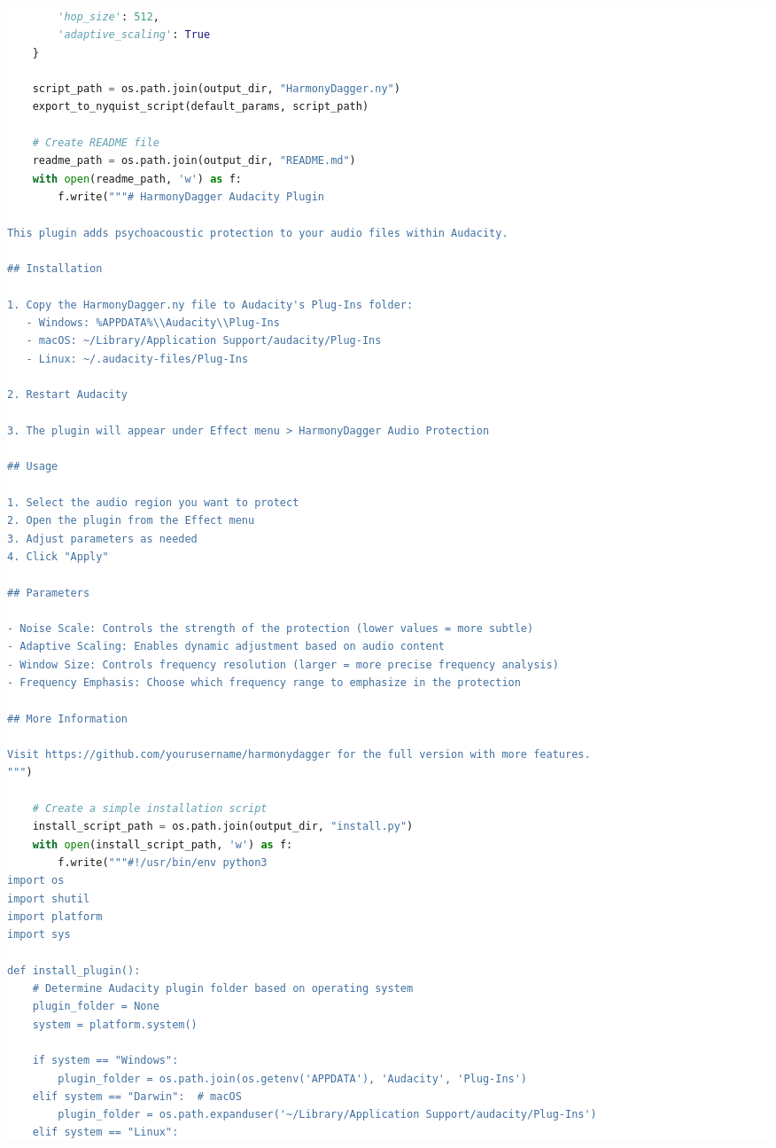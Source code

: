 ```python
        'hop_size': 512,
        'adaptive_scaling': True
    }
    
    script_path = os.path.join(output_dir, "HarmonyDagger.ny")
    export_to_nyquist_script(default_params, script_path)
    
    # Create README file
    readme_path = os.path.join(output_dir, "README.md")
    with open(readme_path, 'w') as f:
        f.write("""# HarmonyDagger Audacity Plugin

This plugin adds psychoacoustic protection to your audio files within Audacity.

## Installation

1. Copy the HarmonyDagger.ny file to Audacity's Plug-Ins folder:
   - Windows: %APPDATA%\\Audacity\\Plug-Ins
   - macOS: ~/Library/Application Support/audacity/Plug-Ins
   - Linux: ~/.audacity-files/Plug-Ins

2. Restart Audacity

3. The plugin will appear under Effect menu > HarmonyDagger Audio Protection

## Usage

1. Select the audio region you want to protect
2. Open the plugin from the Effect menu
3. Adjust parameters as needed
4. Click "Apply"

## Parameters

- Noise Scale: Controls the strength of the protection (lower values = more subtle)
- Adaptive Scaling: Enables dynamic adjustment based on audio content
- Window Size: Controls frequency resolution (larger = more precise frequency analysis)
- Frequency Emphasis: Choose which frequency range to emphasize in the protection

## More Information

Visit https://github.com/yourusername/harmonydagger for the full version with more features.
""")
    
    # Create a simple installation script
    install_script_path = os.path.join(output_dir, "install.py")
    with open(install_script_path, 'w') as f:
        f.write("""#!/usr/bin/env python3
import os
import shutil
import platform
import sys

def install_plugin():
    # Determine Audacity plugin folder based on operating system
    plugin_folder = None
    system = platform.system()
    
    if system == "Windows":
        plugin_folder = os.path.join(os.getenv('APPDATA'), 'Audacity', 'Plug-Ins')
    elif system == "Darwin":  # macOS
        plugin_folder = os.path.expanduser('~/Library/Application Support/audacity/Plug-Ins')
    elif system == "Linux":
```
